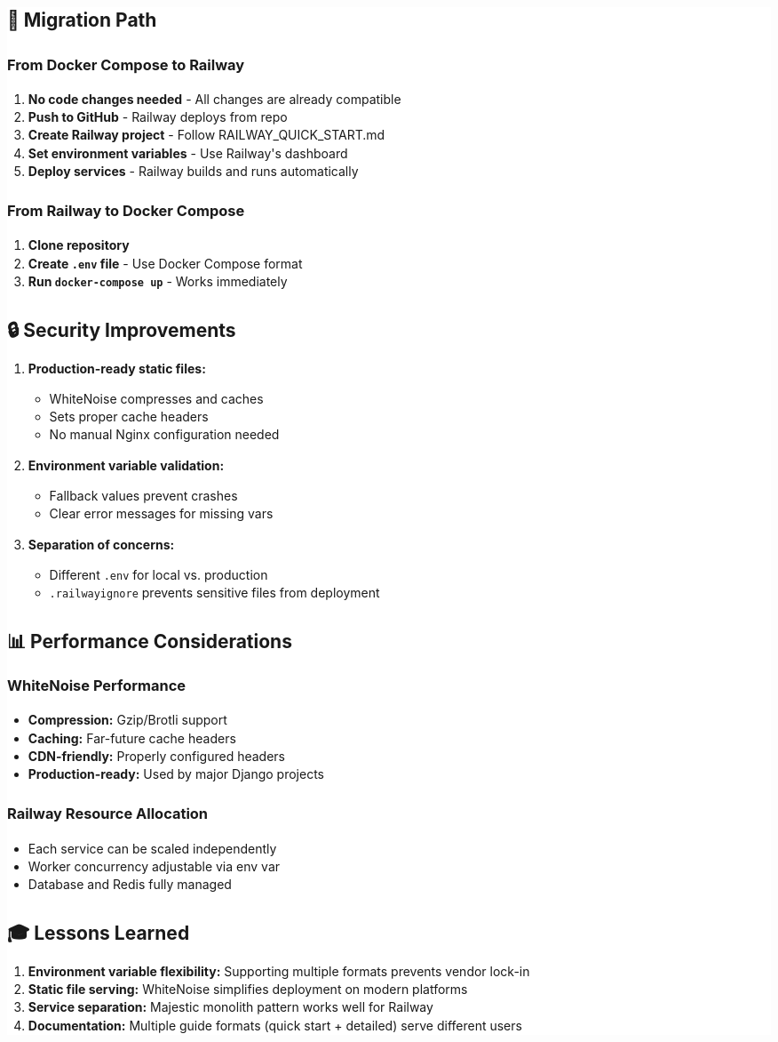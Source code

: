 ## 🚀 Migration Path

### From Docker Compose to Railway

1. **No code changes needed** - All changes are already compatible
2. **Push to GitHub** - Railway deploys from repo
3. **Create Railway project** - Follow RAILWAY_QUICK_START.md
4. **Set environment variables** - Use Railway's dashboard
5. **Deploy services** - Railway builds and runs automatically

### From Railway to Docker Compose

1. **Clone repository**
2. **Create `.env` file** - Use Docker Compose format
3. **Run `docker-compose up`** - Works immediately

## 🔒 Security Improvements

1. **Production-ready static files:**
   - WhiteNoise compresses and caches
   - Sets proper cache headers
   - No manual Nginx configuration needed

2. **Environment variable validation:**
   - Fallback values prevent crashes
   - Clear error messages for missing vars

3. **Separation of concerns:**
   - Different `.env` for local vs. production
   - `.railwayignore` prevents sensitive files from deployment

## 📊 Performance Considerations

### WhiteNoise Performance
- **Compression:** Gzip/Brotli support
- **Caching:** Far-future cache headers
- **CDN-friendly:** Properly configured headers
- **Production-ready:** Used by major Django projects

### Railway Resource Allocation
- Each service can be scaled independently
- Worker concurrency adjustable via env var
- Database and Redis fully managed

## 🎓 Lessons Learned

1. **Environment variable flexibility:** Supporting multiple formats prevents vendor lock-in
2. **Static file serving:** WhiteNoise simplifies deployment on modern platforms
3. **Service separation:** Majestic monolith pattern works well for Railway
4. **Documentation:** Multiple guide formats (quick start + detailed) serve different users

